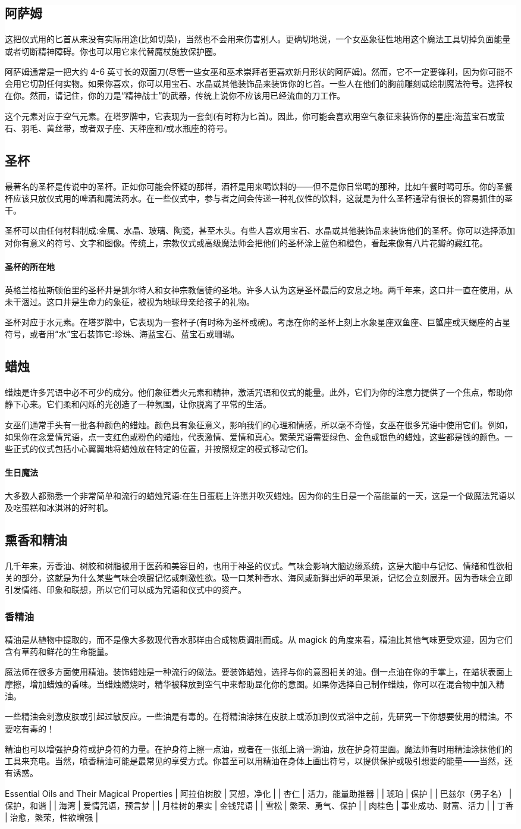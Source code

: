 ## 阿萨姆

这把仪式用的匕首从来没有实际用途(比如切菜)，当然也不会用来伤害别人。更确切地说，一个女巫象征性地用这个魔法工具切掉负面能量或者切断精神障碍。你也可以用它来代替魔杖施放保护圈。

阿萨姆通常是一把大约 4-6 英寸长的双面刀(尽管一些女巫和巫术崇拜者更喜欢新月形状的阿萨姆)。然而，它不一定要锋利，因为你可能不会用它切割任何实物。如果你喜欢，你可以用宝石、水晶或其他装饰品来装饰你的匕首。一些人在他们的胸前雕刻或绘制魔法符号。选择权在你。然而，请记住，你的刀是“精神战士”的武器，传统上说你不应该用已经流血的刀工作。

这个元素对应于空气元素。在塔罗牌中，它表现为一套剑(有时称为匕首)。因此，你可能会喜欢用空气象征来装饰你的星座:海蓝宝石或萤石、羽毛、黄丝带，或者双子座、天秤座和/或水瓶座的符号。

## 圣杯

最著名的圣杯是传说中的圣杯。正如你可能会怀疑的那样，酒杯是用来喝饮料的——但不是你日常喝的那种，比如午餐时喝可乐。你的圣餐杯应该只放仪式用的啤酒和魔法药水。在一些仪式中，参与者之间会传递一种礼仪性的饮料，这就是为什么圣杯通常有很长的容易抓住的茎干。

圣杯可以由任何材料制成:金属、水晶、玻璃、陶瓷，甚至木头。有些人喜欢用宝石、水晶或其他装饰品来装饰他们的圣杯。你可以选择添加对你有意义的符号、文字和图像。传统上，宗教仪式或高级魔法师会把他们的圣杯涂上蓝色和橙色，看起来像有八片花瓣的藏红花。

#### 圣杯的所在地

英格兰格拉斯顿伯里的圣杯井是凯尔特人和女神宗教信徒的圣地。许多人认为这是圣杯最后的安息之地。两千年来，这口井一直在使用，从未干涸过。这口井是生命力的象征，被视为地球母亲给孩子的礼物。

圣杯对应于水元素。在塔罗牌中，它表现为一套杯子(有时称为圣杯或碗)。考虑在你的圣杯上刻上水象星座双鱼座、巨蟹座或天蝎座的占星符号，或者用“水”宝石装饰它:珍珠、海蓝宝石、蓝宝石或珊瑚。

## 蜡烛

蜡烛是许多咒语中必不可少的成分。他们象征着火元素和精神，激活咒语和仪式的能量。此外，它们为你的注意力提供了一个焦点，帮助你静下心来。它们柔和闪烁的光创造了一种氛围，让你脱离了平常的生活。

女巫们通常手头有一批各种颜色的蜡烛。颜色具有象征意义，影响我们的心理和情感，所以毫不奇怪，女巫在很多咒语中使用它们。例如，如果你在念爱情咒语，点一支红色或粉色的蜡烛，代表激情、爱情和真心。繁荣咒语需要绿色、金色或银色的蜡烛，这些都是钱的颜色。一些正式的仪式包括小心翼翼地将蜡烛放在特定的位置，并按照规定的模式移动它们。

#### 生日魔法

大多数人都熟悉一个非常简单和流行的蜡烛咒语:在生日蛋糕上许愿并吹灭蜡烛。因为你的生日是一个高能量的一天，这是一个做魔法咒语以及吃蛋糕和冰淇淋的好时机。

## 熏香和精油

几千年来，芳香油、树胶和树脂被用于医药和美容目的，也用于神圣的仪式。气味会影响大脑边缘系统，这是大脑中与记忆、情绪和性欲相关的部分，这就是为什么某些气味会唤醒记忆或刺激性欲。吸一口某种香水、海风或新鲜出炉的苹果派，记忆会立刻展开。因为香味会立即引发情绪、印象和联想，所以它们可以成为咒语和仪式中的资产。

### 香精油

精油是从植物中提取的，而不是像大多数现代香水那样由合成物质调制而成。从 magick 的角度来看，精油比其他气味更受欢迎，因为它们含有草药和鲜花的生命能量。

魔法师在很多方面使用精油。装饰蜡烛是一种流行的做法。要装饰蜡烛，选择与你的意图相关的油。倒一点油在你的手掌上，在蜡状表面上摩擦，增加蜡烛的香味。当蜡烛燃烧时，精华被释放到空气中来帮助显化你的意图。如果你选择自己制作蜡烛，你可以在混合物中加入精油。

一些精油会刺激皮肤或引起过敏反应。一些油是有毒的。在将精油涂抹在皮肤上或添加到仪式浴中之前，先研究一下你想要使用的精油。不要吃有毒的！

精油也可以增强护身符或护身符的力量。在护身符上擦一点油，或者在一张纸上滴一滴油，放在护身符里面。魔法师有时用精油涂抹他们的工具来充电。当然，喷香精油可能是最常见的享受方式。你甚至可以用精油在身体上画出符号，以提供保护或吸引想要的能量——当然，还有诱惑。

<caption class="calibre13">Essential Oils and Their Magical Properties</caption>
| 阿拉伯树胶 | 冥想，净化 |
| 杏仁 | 活力，能量助推器 |
| 琥珀 | 保护 |
| 巴兹尔（男子名） | 保护，和谐 |
| 海湾 | 爱情咒语，预言梦 |
| 月桂树的果实 | 金钱咒语 |
| 雪松 | 繁荣、勇气、保护 |
| 肉桂色 | 事业成功、财富、活力 |
| 丁香 | 治愈，繁荣，性欲增强 |